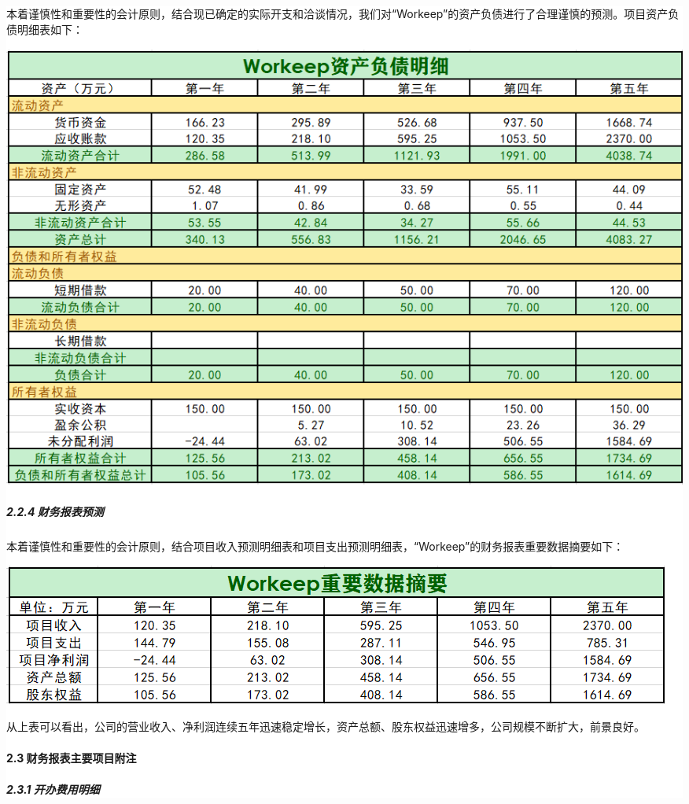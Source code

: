 本着谨慎性和重要性的会计原则，结合现已确定的实际开支和洽谈情况，我们对“Workeep”的资产负债进行了合理谨慎的预测。项目资产负债明细表如下：

![](img/资产负债总计.png)

##### 2.2.4 财务报表预测

本着谨慎性和重要性的会计原则，结合项目收入预测明细表和项目支出预测明细表，“Workeep”的财务报表重要数据摘要如下：

![](img/重要数据摘要.png)

从上表可以看出，公司的营业收入、净利润连续五年迅速稳定增长，资产总额、股东权益迅速增多，公司规模不断扩大，前景良好。

#### 2.3 财务报表主要项目附注

##### 2.3.1 开办费用明细
